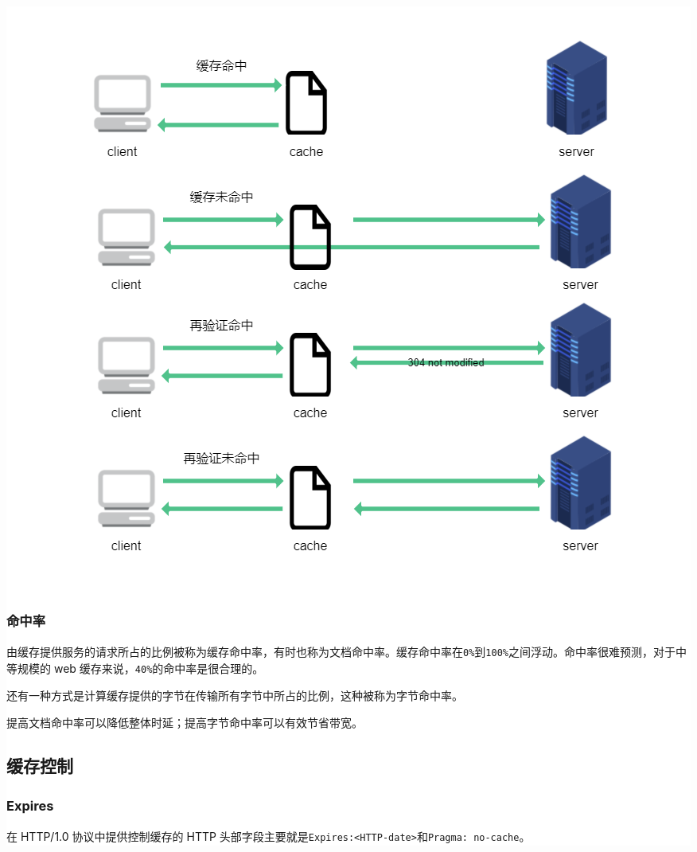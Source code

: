 ![image-20200919163225018](../../../public/images/image-20200919163225018-16481241171622.png)

### 命中率

由缓存提供服务的请求所占的比例被称为缓存命中率，有时也称为文档命中率。缓存命中率在`0%`到`100%`之间浮动。命中率很难预测，对于中等规模的 web 缓存来说，`40%`的命中率是很合理的。

还有一种方式是计算缓存提供的字节在传输所有字节中所占的比例，这种被称为字节命中率。

提高文档命中率可以降低整体时延；提高字节命中率可以有效节省带宽。

## 缓存控制

### Expires

在 HTTP/1.0 协议中提供控制缓存的 HTTP 头部字段主要就是`Expires:<HTTP-date>`和`Pragma: no-cache`。
